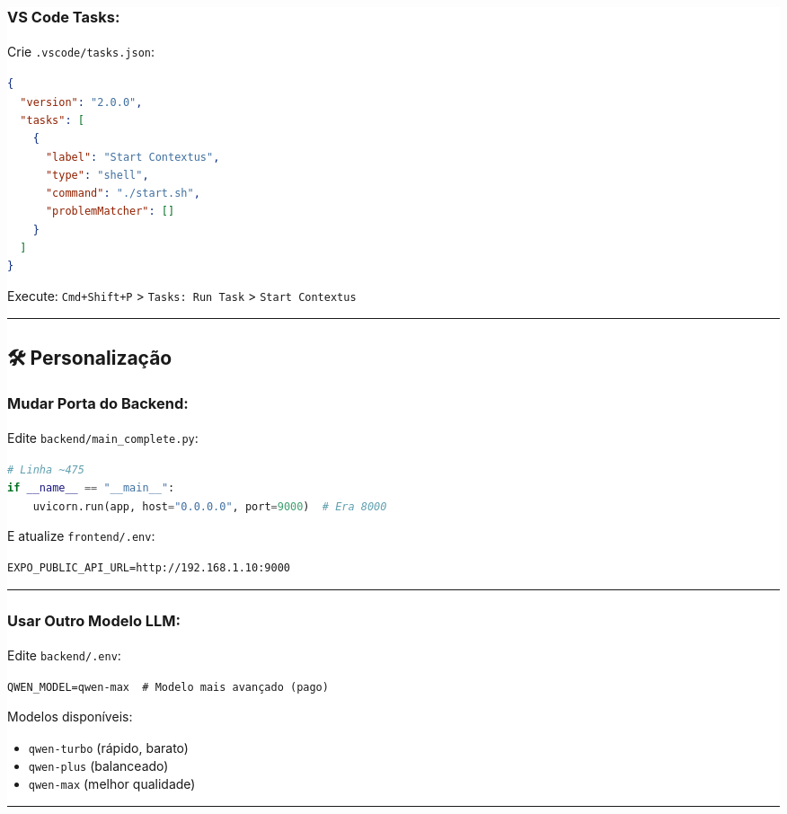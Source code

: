 
### VS Code Tasks:

Crie `.vscode/tasks.json`:

```json
{
  "version": "2.0.0",
  "tasks": [
    {
      "label": "Start Contextus",
      "type": "shell",
      "command": "./start.sh",
      "problemMatcher": []
    }
  ]
}
```

Execute: `Cmd+Shift+P` > `Tasks: Run Task` > `Start Contextus`

---

## 🛠️ Personalização

### Mudar Porta do Backend:

Edite `backend/main_complete.py`:

```python
# Linha ~475
if __name__ == "__main__":
    uvicorn.run(app, host="0.0.0.0", port=9000)  # Era 8000
```

E atualize `frontend/.env`:
```env
EXPO_PUBLIC_API_URL=http://192.168.1.10:9000
```

---

### Usar Outro Modelo LLM:

Edite `backend/.env`:

```env
QWEN_MODEL=qwen-max  # Modelo mais avançado (pago)
```

Modelos disponíveis:
- `qwen-turbo` (rápido, barato)
- `qwen-plus` (balanceado)
- `qwen-max` (melhor qualidade)

---

